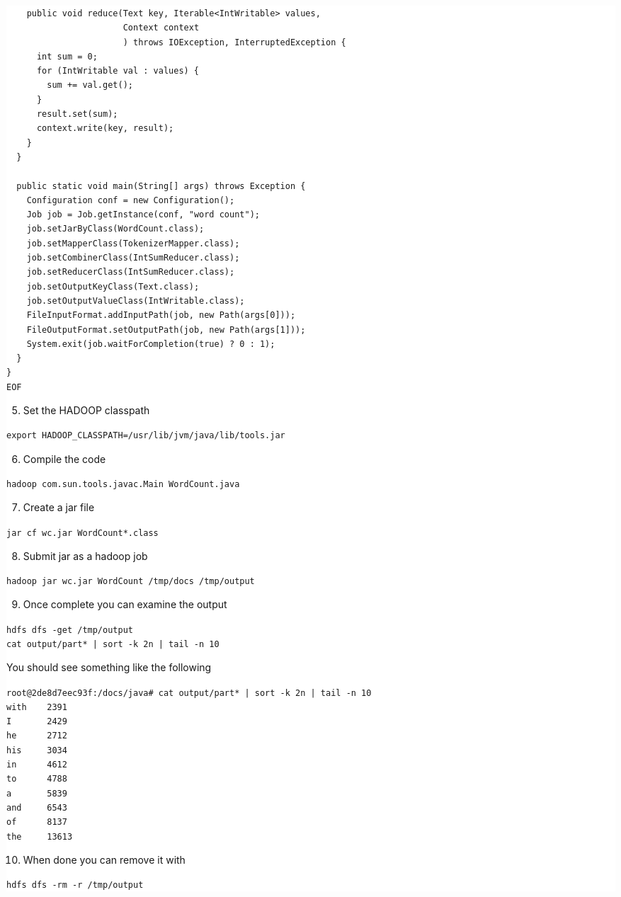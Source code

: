 ```
    public void reduce(Text key, Iterable<IntWritable> values,
                       Context context
                       ) throws IOException, InterruptedException {
      int sum = 0;
      for (IntWritable val : values) {
        sum += val.get();
      }
      result.set(sum);
      context.write(key, result);
    }
  }

  public static void main(String[] args) throws Exception {
    Configuration conf = new Configuration();
    Job job = Job.getInstance(conf, "word count");
    job.setJarByClass(WordCount.class);
    job.setMapperClass(TokenizerMapper.class);
    job.setCombinerClass(IntSumReducer.class);
    job.setReducerClass(IntSumReducer.class);
    job.setOutputKeyClass(Text.class);
    job.setOutputValueClass(IntWritable.class);
    FileInputFormat.addInputPath(job, new Path(args[0]));
    FileOutputFormat.setOutputPath(job, new Path(args[1]));
    System.exit(job.waitForCompletion(true) ? 0 : 1);
  }
}
EOF
```
5. Set the HADOOP classpath
```
export HADOOP_CLASSPATH=/usr/lib/jvm/java/lib/tools.jar
```
6. Compile the code
```
hadoop com.sun.tools.javac.Main WordCount.java
```
7. Create a jar file
```
jar cf wc.jar WordCount*.class
```
8. Submit jar as a hadoop job
```
hadoop jar wc.jar WordCount /tmp/docs /tmp/output             
```
9. Once complete you can examine the output
```
hdfs dfs -get /tmp/output
cat output/part* | sort -k 2n | tail -n 10
```
You should see something like the following
```
root@2de8d7eec93f:/docs/java# cat output/part* | sort -k 2n | tail -n 10
with    2391
I       2429
he      2712
his     3034
in      4612
to      4788
a       5839
and     6543
of      8137
the     13613
```
10. When done you can remove it with 
```
hdfs dfs -rm -r /tmp/output
```